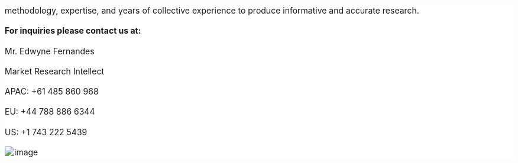 methodology, expertise, and years of collective experience to produce informative and accurate research.</span></p><p><strong>For inquiries please contact us at:</strong></p><p>Mr. Edwyne Fernandes</p><p>Market Research Intellect</p><p>APAC: +61 485 860 968</p><p>EU: +44 788 886 6344</p><p>US: +1 743 222 5439</p>
![image](https://github.com/user-attachments/assets/52f3da37-60f6-4267-a803-86bbe9b50fa3)
